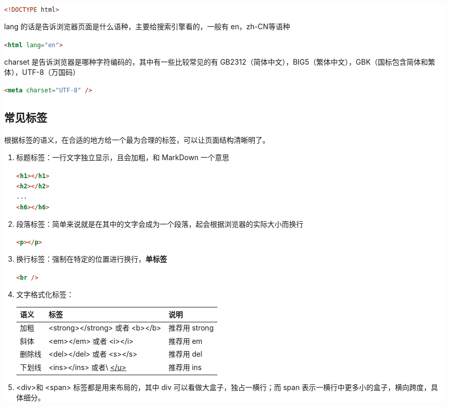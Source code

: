```html
<!DOCTYPE html>
```

lang 的话是告诉浏览器页面是什么语种，主要给搜索引擎看的，一般有 en，zh-CN等语种

```html
<html lang="en">
```

charset 是告诉浏览器是哪种字符编码的，其中有一些比较常见的有 GB2312（简体中文），BIG5（繁体中文），GBK（国标包含简体和繁体），UTF-8（万国码）

```html
<meta charset="UTF-8" />
```



## 常见标签

根据标签的语义，在合适的地方给一个最为合理的标签，可以让页面结构清晰明了。



1. 标题标签：一行文字独立显示，且会加粗，和 MarkDown 一个意思

	```html
	<h1></h1>
	<h2></h2>
	...
	<h6></h6>
	```
2. 段落标签：简单来说就是在其中的文字会成为一个段落，起会根据浏览器的实际大小而换行

	```html
	<p></p>
	```


3. 换行标签：强制在特定的位置进行换行，**单标签**

	```html
	<br />
	```


4. 文字格式化标签：

	| 语义   | 标签                               | 说明          |
	| :----- | :--------------------------------- | :------------ |
	| 加粗   | \<strong\>\</strong\> 或者 \<b\>\</b\> | 推荐用 strong |
	| 斜体   | \<em\>\</em\> 或者 \<i\>\</i\>         | 推荐用 em     |
	| 删除线 | \<del\>\</del\> 或者 \<s\>\</s\>       | 推荐用 del    |
	| 下划线 | \<ins\>\</ins\> 或者\ <u>\</u\>       | 推荐用 ins    |


5. \<div\>和 \<span\> 标签都是用来布局的，其中 div 可以看做大盒子，独占一横行；而 span 表示一横行中更多小的盒子，横向跨度，具体细分。
